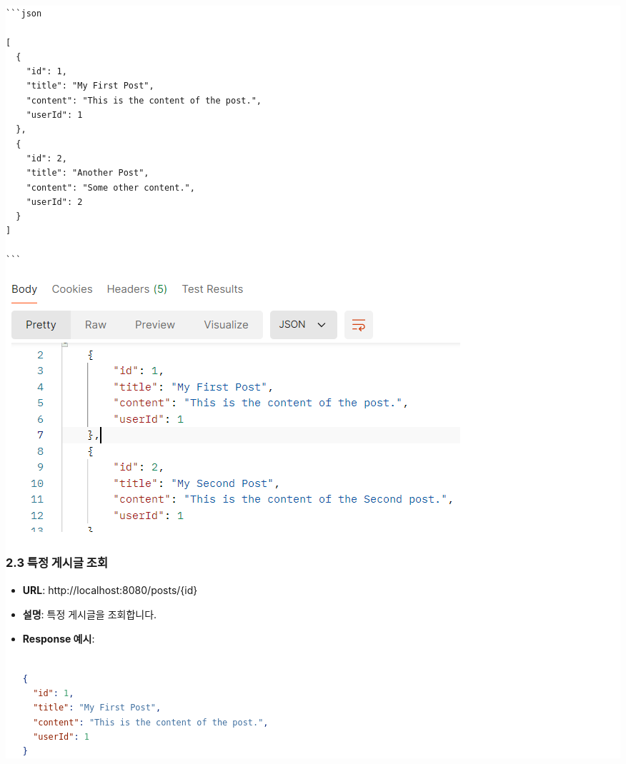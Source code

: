     ```json
    
    [
      {
        "id": 1,
        "title": "My First Post",
        "content": "This is the content of the post.",
        "userId": 1
      },
      {
        "id": 2,
        "title": "Another Post",
        "content": "Some other content.",
        "userId": 2
      }
    ]
    
    ```

![img_GET_posts](./img/img_GET_posts.png)

### 2.3 특정 게시글 조회

- **URL**: http://localhost:8080/posts/{id}
- **설명**: 특정 게시글을 조회합니다.
- **Response 예시**:

    ```json
    
    {
      "id": 1,
      "title": "My First Post",
      "content": "This is the content of the post.",
      "userId": 1
    }
    